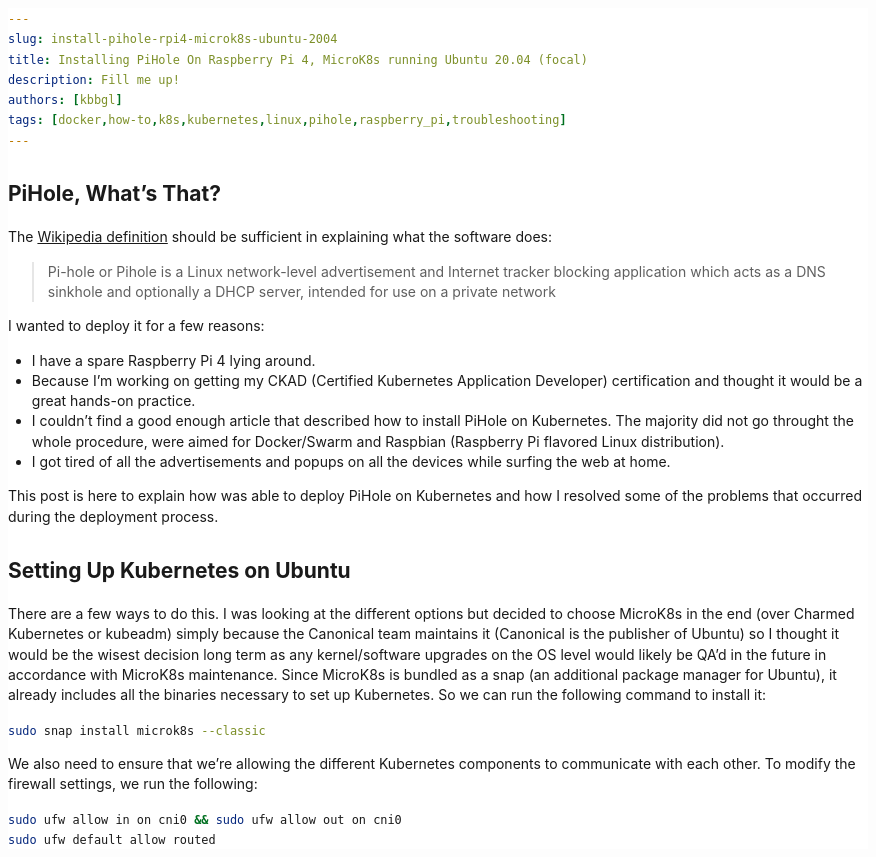 ```yaml
---
slug: install-pihole-rpi4-microk8s-ubuntu-2004
title: Installing PiHole On Raspberry Pi 4, MicroK8s running Ubuntu 20.04 (focal)
description: Fill me up!
authors: [kbbgl]
tags: [docker,how-to,k8s,kubernetes,linux,pihole,raspberry_pi,troubleshooting]
---
```


## PiHole, What’s That?

The [Wikipedia definition](https://en.wikipedia.org/wiki/Pi-hole) should be sufficient in explaining what the software does:

> Pi-hole or Pihole is a Linux network-level advertisement and Internet tracker blocking application which acts as a DNS sinkhole and optionally a DHCP server, intended for use on a private network

I wanted to deploy it for a few reasons:

- I have a spare Raspberry Pi 4 lying around.
- Because I’m working on getting my CKAD (Certified Kubernetes Application Developer) certification and thought it would be a great hands-on practice.
- I couldn’t find a good enough article that described how to install PiHole on Kubernetes. The majority did not go throught the whole procedure, were aimed for Docker/Swarm and Raspbian (Raspberry Pi flavored Linux distribution).
- I got tired of all the advertisements and popups on all the devices while surfing the web at home.

This post is here to explain how was able to deploy PiHole on Kubernetes and how I resolved some of the problems that occurred during the deployment process.



## Setting Up Kubernetes on Ubuntu

There are a few ways to do this. I was looking at the different options but decided to choose MicroK8s in the end (over Charmed Kubernetes or kubeadm) simply because the Canonical team maintains it (Canonical is the publisher of Ubuntu) so I thought it would be the wisest decision long term as any kernel/software upgrades on the OS level would likely be QA’d in the future in accordance with MicroK8s maintenance.
Since MicroK8s is bundled as a snap (an additional package manager for Ubuntu), it already includes all the binaries necessary to set up Kubernetes. So we can run the following command to install it:

```bash
sudo snap install microk8s --classic
```

We also need to ensure that we’re allowing the different Kubernetes components to communicate with each other. To modify the firewall settings, we run the following:

```bash
sudo ufw allow in on cni0 && sudo ufw allow out on cni0
sudo ufw default allow routed
```
